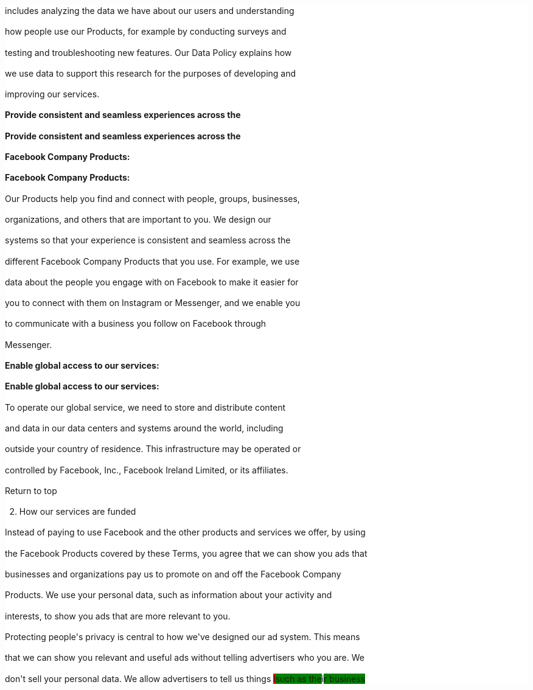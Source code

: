includes analyzing the data we have about our users and understanding

how people use our Products, for example by conducting surveys and

testing and troubleshooting new features. Our Data Policy explains how

we use data to support this research for the purposes of developing and

improving our services.

**Provide consistent and seamless experiences across the**

**Provide consistent and seamless experiences across the**

**Facebook Company Products:**

**Facebook Company Products:**

Our Products help you find and connect with people, groups, businesses,

organizations, and others that are important to you. We design our

systems so that your experience is consistent and seamless across the

different Facebook Company Products that you use. For example, we use

data about the people you engage with on Facebook to make it easier for

you to connect with them on Instagram or Messenger, and we enable you

to communicate with a business you follow on Facebook through

Messenger.

**Enable global access to our services:**

**Enable global access to our services:**

To operate our global service, we need to store and distribute content

and data in our data centers and systems around the world, including

outside your country of residence. This infrastructure may be operated or

controlled by Facebook, Inc., Facebook Ireland Limited, or its affiliates.

Return to top

2. How our services are funded

Instead of paying to use Facebook and the other products and services we offer, by using

the Facebook Products covered by these Terms, you agree that we can show you ads that

businesses and organizations pay us to promote on and off the Facebook Company

Products. We use your personal data, such as information about your activity and

interests, </span>to show you ads that are more relevant to you.

Protecting people's privacy is central to how we've designed our ad system. This means

that we can show you relevant and useful ads without telling advertisers who you are. We

don't sell your personal data. We allow advertisers to tell us things <span style="background-color: red;">l</span><span style="background-color: green;">such as the</span>i<span style="background-color: green;">r business
